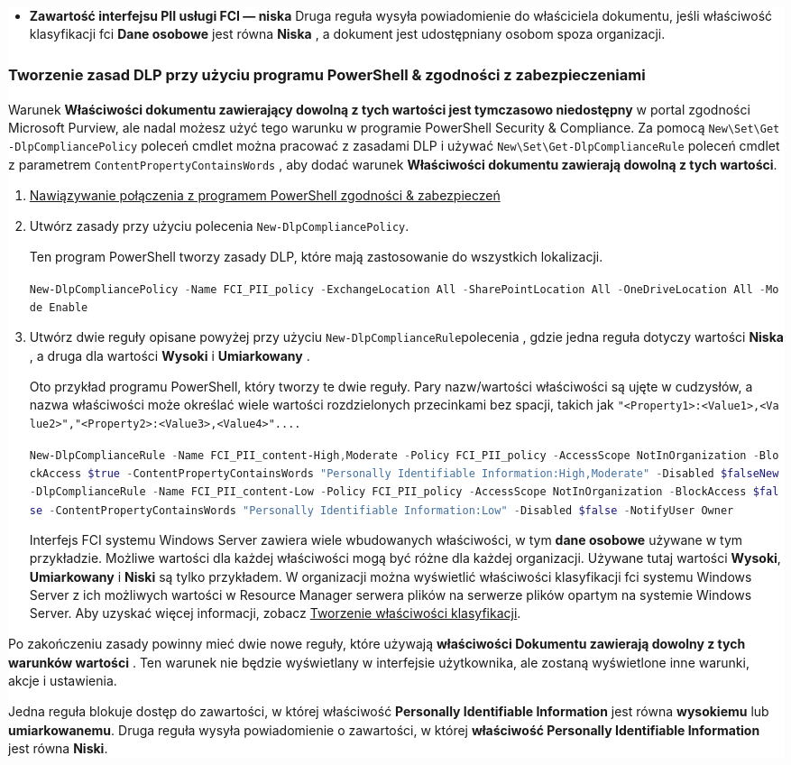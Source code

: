 - **Zawartość interfejsu PII usługi FCI — niska** Druga reguła wysyła powiadomienie do właściciela dokumentu, jeśli właściwość klasyfikacji fci **Dane osobowe** jest równa **Niska** , a dokument jest udostępniany osobom spoza organizacji.

### <a name="create-the-dlp-policy-by-using-security--compliance-powershell"></a>Tworzenie zasad DLP przy użyciu programu PowerShell & zgodności z zabezpieczeniami

Warunek **Właściwości dokumentu zawierający dowolną z tych wartości jest tymczasowo niedostępny** w portal zgodności Microsoft Purview, ale nadal możesz użyć tego warunku w programie PowerShell Security & Compliance. Za pomocą `New\Set\Get-DlpCompliancePolicy` poleceń cmdlet można pracować z zasadami DLP i używać `New\Set\Get-DlpComplianceRule` poleceń cmdlet z parametrem `ContentPropertyContainsWords` , aby dodać warunek **Właściwości dokumentu zawierają dowolną z tych wartości**.

1. [Nawiązywanie połączenia z programem PowerShell zgodności & zabezpieczeń](/powershell/exchange/connect-to-scc-powershell)

2. Utwórz zasady przy użyciu polecenia `New-DlpCompliancePolicy`.

   Ten program PowerShell tworzy zasady DLP, które mają zastosowanie do wszystkich lokalizacji.

   ```powershell
   New-DlpCompliancePolicy -Name FCI_PII_policy -ExchangeLocation All -SharePointLocation All -OneDriveLocation All -Mode Enable
   ```

3. Utwórz dwie reguły opisane powyżej przy użyciu `New-DlpComplianceRule`polecenia , gdzie jedna reguła dotyczy wartości **Niska** , a druga dla wartości **Wysoki** i **Umiarkowany** .

   Oto przykład programu PowerShell, który tworzy te dwie reguły. Pary nazw/wartości właściwości są ujęte w cudzysłów, a nazwa właściwości może określać wiele wartości rozdzielonych przecinkami bez spacji, takich jak `"<Property1>:<Value1>,<Value2>","<Property2>:<Value3>,<Value4>"....`

   ```powershell
   New-DlpComplianceRule -Name FCI_PII_content-High,Moderate -Policy FCI_PII_policy -AccessScope NotInOrganization -BlockAccess $true -ContentPropertyContainsWords "Personally Identifiable Information:High,Moderate" -Disabled $falseNew-DlpComplianceRule -Name FCI_PII_content-Low -Policy FCI_PII_policy -AccessScope NotInOrganization -BlockAccess $false -ContentPropertyContainsWords "Personally Identifiable Information:Low" -Disabled $false -NotifyUser Owner
   ```

   Interfejs FCI systemu Windows Server zawiera wiele wbudowanych właściwości, w tym **dane osobowe** używane w tym przykładzie. Możliwe wartości dla każdej właściwości mogą być różne dla każdej organizacji. Używane tutaj wartości **Wysoki**, **Umiarkowany** i **Niski** są tylko przykładem. W organizacji można wyświetlić właściwości klasyfikacji fci systemu Windows Server z ich możliwych wartości w Resource Manager serwera plików na serwerze plików opartym na systemie Windows Server. Aby uzyskać więcej informacji, zobacz [Tworzenie właściwości klasyfikacji](/previous-versions/windows/it-pro/windows-server-2008-R2-and-2008/dd759215(v=ws.11)).

Po zakończeniu zasady powinny mieć dwie nowe reguły, które używają **właściwości Dokumentu zawierają dowolny z tych warunków wartości** . Ten warunek nie będzie wyświetlany w interfejsie użytkownika, ale zostaną wyświetlone inne warunki, akcje i ustawienia.

Jedna reguła blokuje dostęp do zawartości, w której właściwość **Personally Identifiable Information** jest równa **wysokiemu** lub **umiarkowanemu**. Druga reguła wysyła powiadomienie o zawartości, w której **właściwość Personally Identifiable Information** jest równa **Niski**.
